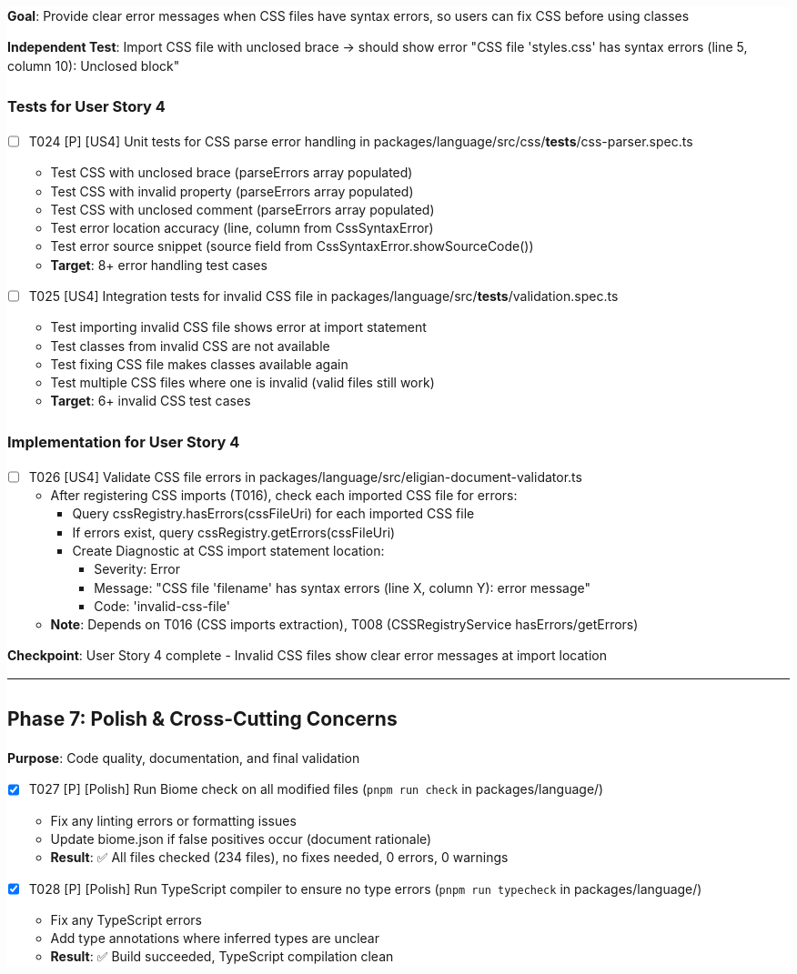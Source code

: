 **Goal**: Provide clear error messages when CSS files have syntax errors, so users can fix CSS before using classes

**Independent Test**: Import CSS file with unclosed brace → should show error "CSS file 'styles.css' has syntax errors (line 5, column 10): Unclosed block"

### Tests for User Story 4

- [ ] T024 [P] [US4] Unit tests for CSS parse error handling in packages/language/src/css/__tests__/css-parser.spec.ts
  - Test CSS with unclosed brace (parseErrors array populated)
  - Test CSS with invalid property (parseErrors array populated)
  - Test CSS with unclosed comment (parseErrors array populated)
  - Test error location accuracy (line, column from CssSyntaxError)
  - Test error source snippet (source field from CssSyntaxError.showSourceCode())
  - **Target**: 8+ error handling test cases

- [ ] T025 [US4] Integration tests for invalid CSS file in packages/language/src/__tests__/validation.spec.ts
  - Test importing invalid CSS file shows error at import statement
  - Test classes from invalid CSS are not available
  - Test fixing CSS file makes classes available again
  - Test multiple CSS files where one is invalid (valid files still work)
  - **Target**: 6+ invalid CSS test cases

### Implementation for User Story 4

- [ ] T026 [US4] Validate CSS file errors in packages/language/src/eligian-document-validator.ts
  - After registering CSS imports (T016), check each imported CSS file for errors:
    - Query cssRegistry.hasErrors(cssFileUri) for each imported CSS file
    - If errors exist, query cssRegistry.getErrors(cssFileUri)
    - Create Diagnostic at CSS import statement location:
      - Severity: Error
      - Message: "CSS file 'filename' has syntax errors (line X, column Y): error message"
      - Code: 'invalid-css-file'
  - **Note**: Depends on T016 (CSS imports extraction), T008 (CSSRegistryService hasErrors/getErrors)

**Checkpoint**: User Story 4 complete - Invalid CSS files show clear error messages at import location

---

## Phase 7: Polish & Cross-Cutting Concerns

**Purpose**: Code quality, documentation, and final validation

- [x] T027 [P] [Polish] Run Biome check on all modified files (`pnpm run check` in packages/language/)
  - Fix any linting errors or formatting issues
  - Update biome.json if false positives occur (document rationale)
  - **Result**: ✅ All files checked (234 files), no fixes needed, 0 errors, 0 warnings

- [x] T028 [P] [Polish] Run TypeScript compiler to ensure no type errors (`pnpm run typecheck` in packages/language/)
  - Fix any TypeScript errors
  - Add type annotations where inferred types are unclear
  - **Result**: ✅ Build succeeded, TypeScript compilation clean
